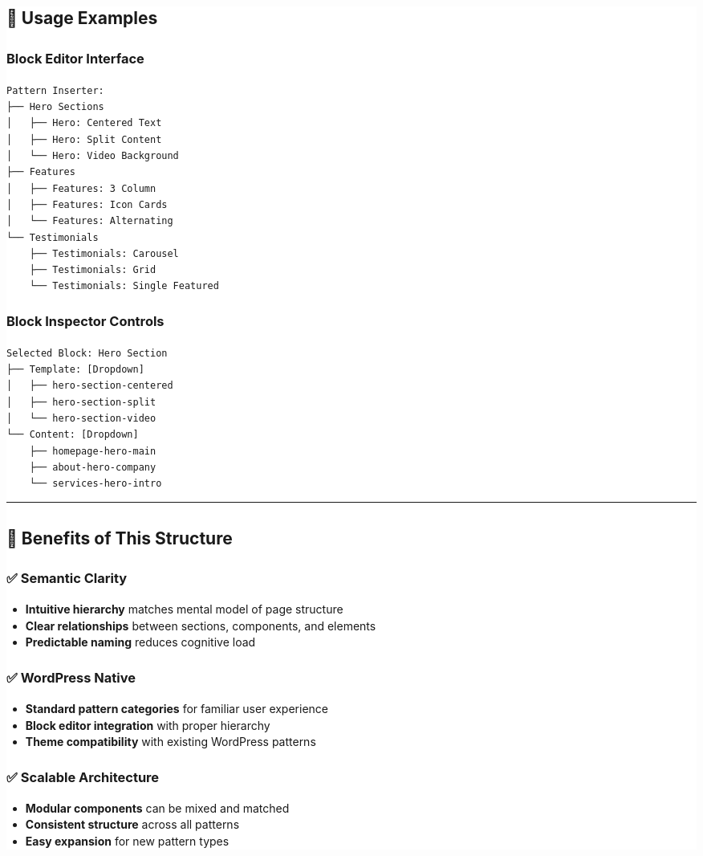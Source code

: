 
## 🎯 **Usage Examples**

### **Block Editor Interface**
```
Pattern Inserter:
├── Hero Sections
│   ├── Hero: Centered Text
│   ├── Hero: Split Content
│   └── Hero: Video Background
├── Features
│   ├── Features: 3 Column
│   ├── Features: Icon Cards
│   └── Features: Alternating
└── Testimonials
    ├── Testimonials: Carousel
    ├── Testimonials: Grid
    └── Testimonials: Single Featured
```

### **Block Inspector Controls**
```
Selected Block: Hero Section
├── Template: [Dropdown]
│   ├── hero-section-centered
│   ├── hero-section-split
│   └── hero-section-video
└── Content: [Dropdown]
    ├── homepage-hero-main
    ├── about-hero-company
    └── services-hero-intro
```

---

## 🚀 **Benefits of This Structure**

### **✅ Semantic Clarity**
- **Intuitive hierarchy** matches mental model of page structure
- **Clear relationships** between sections, components, and elements
- **Predictable naming** reduces cognitive load

### **✅ WordPress Native**
- **Standard pattern categories** for familiar user experience
- **Block editor integration** with proper hierarchy
- **Theme compatibility** with existing WordPress patterns

### **✅ Scalable Architecture**
- **Modular components** can be mixed and matched
- **Consistent structure** across all patterns
- **Easy expansion** for new pattern types

